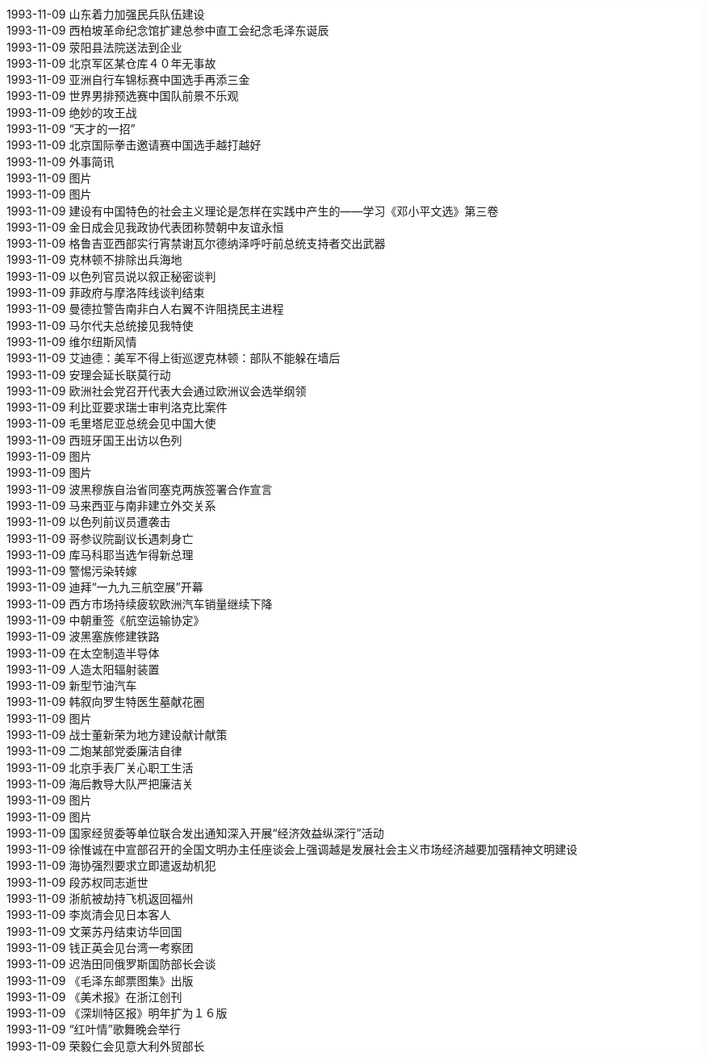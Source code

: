 1993-11-09 山东着力加强民兵队伍建设  
1993-11-09 西柏坡革命纪念馆扩建总参中直工会纪念毛泽东诞辰  
1993-11-09 荥阳县法院送法到企业  
1993-11-09 北京军区某仓库４０年无事故  
1993-11-09 亚洲自行车锦标赛中国选手再添三金  
1993-11-09 世界男排预选赛中国队前景不乐观  
1993-11-09 绝妙的攻王战  
1993-11-09 “天才的一招”  
1993-11-09 北京国际拳击邀请赛中国选手越打越好  
1993-11-09 外事简讯  
1993-11-09 图片  
1993-11-09 图片  
1993-11-09 建设有中国特色的社会主义理论是怎样在实践中产生的——学习《邓小平文选》第三卷  
1993-11-09 金日成会见我政协代表团称赞朝中友谊永恒  
1993-11-09 格鲁吉亚西部实行宵禁谢瓦尔德纳泽呼吁前总统支持者交出武器  
1993-11-09 克林顿不排除出兵海地  
1993-11-09 以色列官员说以叙正秘密谈判  
1993-11-09 菲政府与摩洛阵线谈判结束  
1993-11-09 曼德拉警告南非白人右翼不许阻挠民主进程  
1993-11-09 马尔代夫总统接见我特使  
1993-11-09 维尔纽斯风情  
1993-11-09 艾迪德：美军不得上街巡逻克林顿：部队不能躲在墙后  
1993-11-09 安理会延长联莫行动  
1993-11-09 欧洲社会党召开代表大会通过欧洲议会选举纲领  
1993-11-09 利比亚要求瑞士审判洛克比案件  
1993-11-09 毛里塔尼亚总统会见中国大使  
1993-11-09 西班牙国王出访以色列  
1993-11-09 图片  
1993-11-09 图片  
1993-11-09 波黑穆族自治省同塞克两族签署合作宣言  
1993-11-09 马来西亚与南非建立外交关系  
1993-11-09 以色列前议员遭袭击  
1993-11-09 哥参议院副议长遇刺身亡  
1993-11-09 库马科耶当选乍得新总理  
1993-11-09 警惕污染转嫁  
1993-11-09 迪拜“一九九三航空展”开幕  
1993-11-09 西方市场持续疲软欧洲汽车销量继续下降  
1993-11-09 中朝重签《航空运输协定》  
1993-11-09 波黑塞族修建铁路  
1993-11-09 在太空制造半导体  
1993-11-09 人造太阳辐射装置  
1993-11-09 新型节油汽车  
1993-11-09 韩叙向罗生特医生墓献花圈  
1993-11-09 图片  
1993-11-09 战士董新荣为地方建设献计献策  
1993-11-09 二炮某部党委廉洁自律  
1993-11-09 北京手表厂关心职工生活  
1993-11-09 海后教导大队严把廉洁关  
1993-11-09 图片  
1993-11-09 图片  
1993-11-09 国家经贸委等单位联合发出通知深入开展“经济效益纵深行”活动  
1993-11-09 徐惟诚在中宣部召开的全国文明办主任座谈会上强调越是发展社会主义市场经济越要加强精神文明建设  
1993-11-09 海协强烈要求立即遣返劫机犯  
1993-11-09 段苏权同志逝世  
1993-11-09 浙航被劫持飞机返回福州  
1993-11-09 李岚清会见日本客人  
1993-11-09 文莱苏丹结束访华回国  
1993-11-09 钱正英会见台湾一考察团  
1993-11-09 迟浩田同俄罗斯国防部长会谈  
1993-11-09 《毛泽东邮票图集》出版  
1993-11-09 《美术报》在浙江创刊  
1993-11-09 《深圳特区报》明年扩为１６版  
1993-11-09 “红叶情”歌舞晚会举行  
1993-11-09 荣毅仁会见意大利外贸部长  